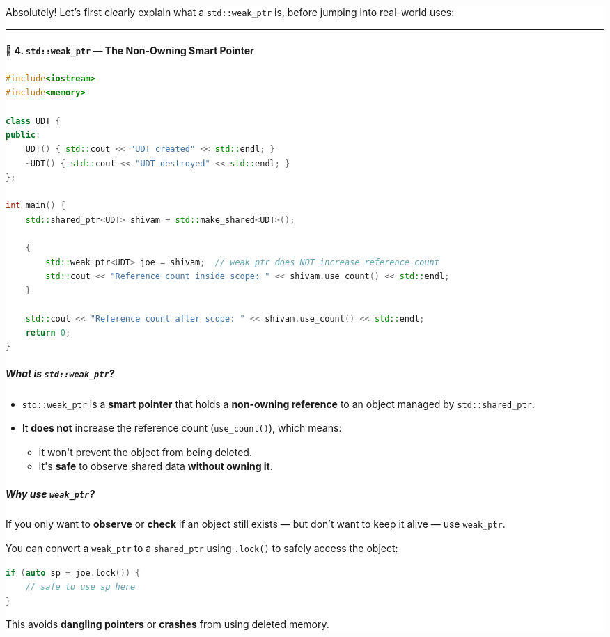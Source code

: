 
Absolutely! Let’s first clearly explain what a `std::weak_ptr` is, before jumping into real-world uses:

---

#### 👻 **4. `std::weak_ptr` — The Non-Owning Smart Pointer**

```cpp
#include<iostream>
#include<memory>

class UDT {
public:
    UDT() { std::cout << "UDT created" << std::endl; }
    ~UDT() { std::cout << "UDT destroyed" << std::endl; }
};

int main() {
    std::shared_ptr<UDT> shivam = std::make_shared<UDT>();

    {
        std::weak_ptr<UDT> joe = shivam;  // weak_ptr does NOT increase reference count
        std::cout << "Reference count inside scope: " << shivam.use_count() << std::endl;
    }

    std::cout << "Reference count after scope: " << shivam.use_count() << std::endl;
    return 0;
}
```

##### **What is `std::weak_ptr`?**

* `std::weak_ptr` is a **smart pointer** that holds a **non-owning reference** to an object managed by `std::shared_ptr`.
* It **does not** increase the reference count (`use_count()`), which means:

  * It won't prevent the object from being deleted.
  * It's **safe** to observe shared data **without owning it**.



#####  **Why use `weak_ptr`?**

If you only want to **observe** or **check** if an object still exists — but don’t want to keep it alive — use `weak_ptr`.

You can convert a `weak_ptr` to a `shared_ptr` using `.lock()` to safely access the object:

```cpp
if (auto sp = joe.lock()) {
    // safe to use sp here
}
```

This avoids **dangling pointers** or **crashes** from using deleted memory.





